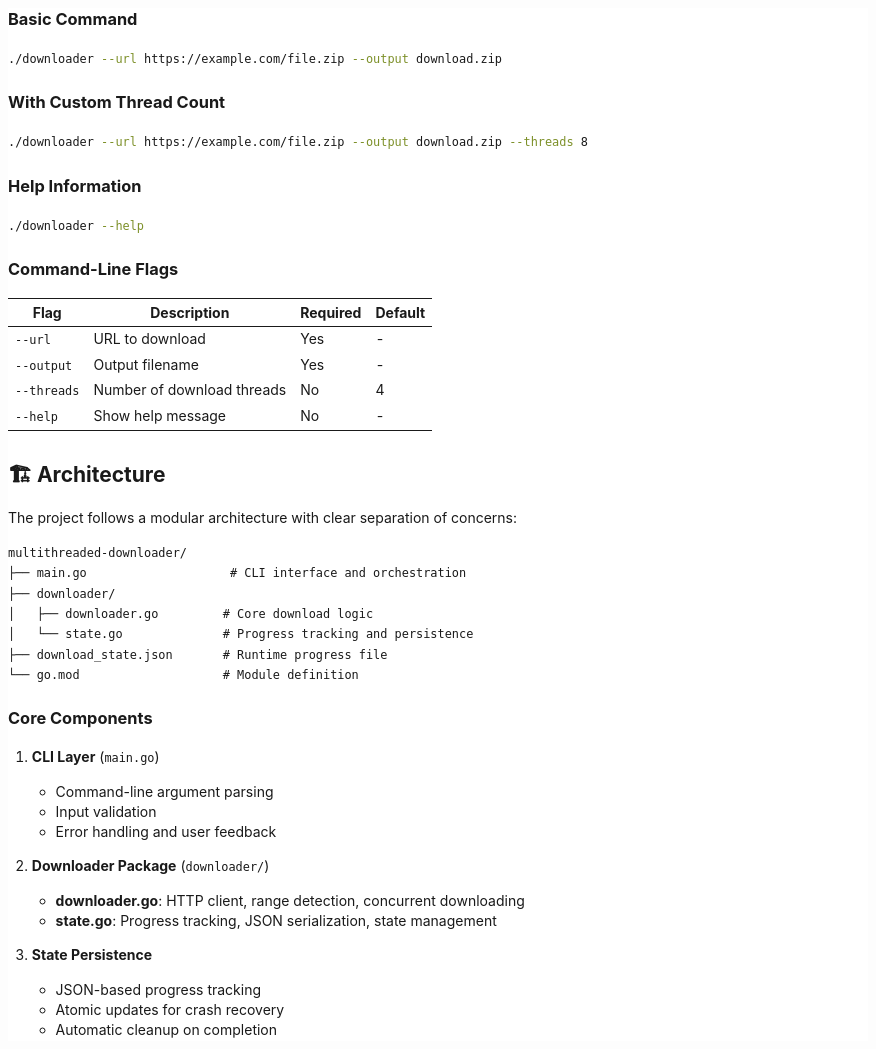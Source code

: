 ### Basic Command
```bash
./downloader --url https://example.com/file.zip --output download.zip
```

### With Custom Thread Count
```bash
./downloader --url https://example.com/file.zip --output download.zip --threads 8
```

### Help Information
```bash
./downloader --help
```

### Command-Line Flags

| Flag | Description | Required | Default |
|------|-------------|----------|---------|
| `--url` | URL to download | Yes | - |
| `--output` | Output filename | Yes | - |
| `--threads` | Number of download threads | No | 4 |
| `--help` | Show help message | No | - |

## 🏗️ Architecture

The project follows a modular architecture with clear separation of concerns:

```
multithreaded-downloader/
├── main.go                    # CLI interface and orchestration
├── downloader/
│   ├── downloader.go         # Core download logic
│   └── state.go              # Progress tracking and persistence
├── download_state.json       # Runtime progress file
└── go.mod                    # Module definition
```

### Core Components

1. **CLI Layer** (`main.go`)
   - Command-line argument parsing
   - Input validation
   - Error handling and user feedback

2. **Downloader Package** (`downloader/`)
   - **downloader.go**: HTTP client, range detection, concurrent downloading
   - **state.go**: Progress tracking, JSON serialization, state management

3. **State Persistence**
   - JSON-based progress tracking
   - Atomic updates for crash recovery
   - Automatic cleanup on completion
